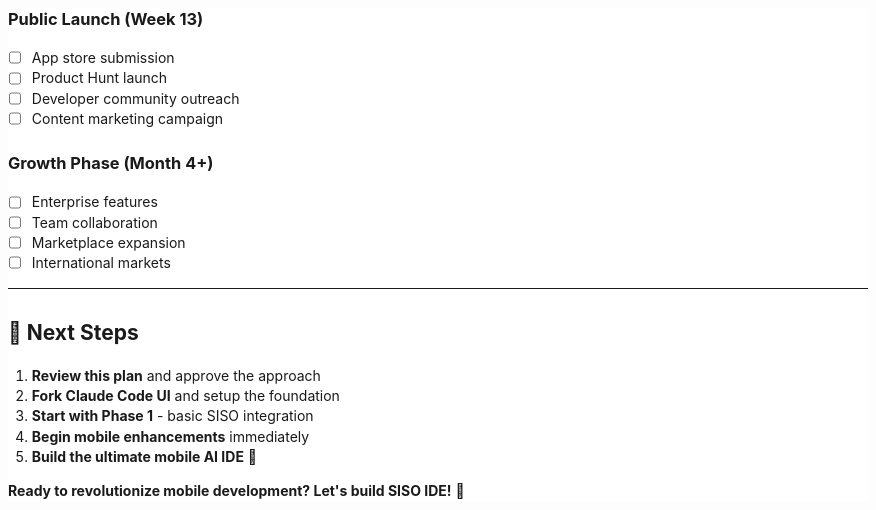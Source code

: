 ### Public Launch (Week 13)
- [ ] App store submission
- [ ] Product Hunt launch
- [ ] Developer community outreach
- [ ] Content marketing campaign

### Growth Phase (Month 4+)
- [ ] Enterprise features
- [ ] Team collaboration
- [ ] Marketplace expansion
- [ ] International markets

---

## 🚀 Next Steps

1. **Review this plan** and approve the approach
2. **Fork Claude Code UI** and setup the foundation
3. **Start with Phase 1** - basic SISO integration
4. **Begin mobile enhancements** immediately
5. **Build the ultimate mobile AI IDE** 🎯

**Ready to revolutionize mobile development? Let's build SISO IDE!** 🚀